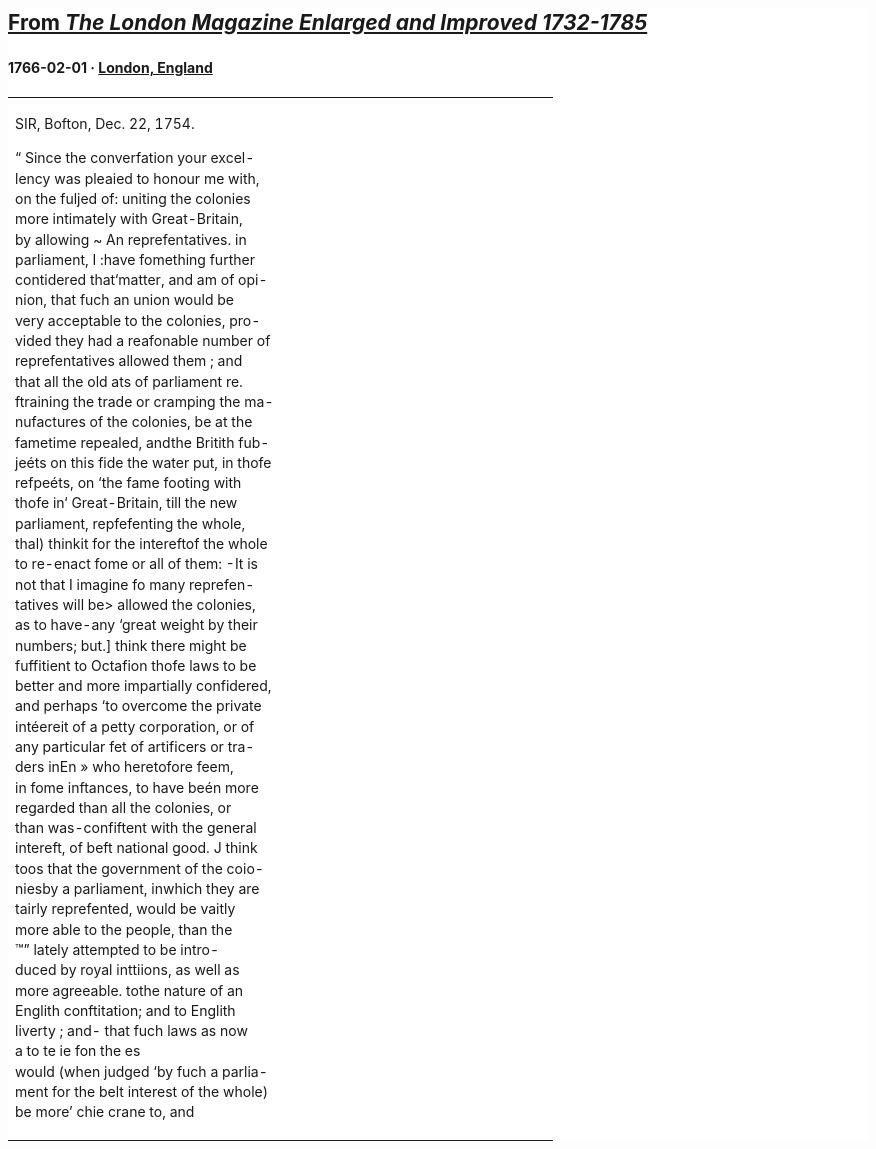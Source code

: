 
## [From _The London Magazine Enlarged and Improved 1732-1785_](https://archive.org/details/sim_london-magazine-enlarged-and-improved_1766-02_35/page/n41/mode/1up?view=theater)

#### 1766-02-01 &middot; [London, England](http://dbpedia.org/resource/London)

<table style="width: 100%;"><tr><td style="width: 50%">

  
SIR, Bofton, Dec. 22, 1754.  
  
“ Since the converfation your excel-  
lency was pleaied to honour me with,  
on the fuljed of: uniting the colonies  
more intimately with Great-Britain,  
by allowing ~ An reprefentatives. in  
parliament, I :have fomething further  
contidered that‘matter, and am of opi-  
nion, that fuch an union would be  
very acceptable to the colonies, pro-  
vided they had a reafonable number of  
reprefentatives allowed them ; and  
that all the old ats of parliament re.  
ftraining the trade or cramping the ma-  
nufactures of the colonies, be at the  
fametime repealed, andthe Britith fub-  
jeéts on this fide the water put, in thofe  
refpeéts, on ‘the fame footing with  
thofe in‘ Great-Britain, till the new  
parliament, repfefenting the whole,  
thal) thinkit for the intereftof the whole  
to re-enact fome or all of them: -It is  
not that I imagine fo many reprefen-  
tatives will be&gt; allowed the colonies,  
as to have-any ‘great weight by their  
numbers; but.] think there might be  
fuffitient to Octafion thofe laws to be  
better and more impartially confidered,  
and perhaps ‘to overcome the private  
intéereit of a petty corporation, or of  
any particular fet of artificers or tra-  
ders inEn » who heretofore feem,  
in fome inftances, to have beén more  
regarded than all the colonies, or  
than was-confiftent with the general  
intereft, of beft national good. J think  
toos that the government of the coio-  
niesby a parliament, inwhich they are  
tairly reprefented, would be vaitly  
more able to the people, than the  
™” lately attempted to be intro-  
duced by royal inttiions, as well as  
more agreeable. tothe nature of an  
Englith conftitation; and to Englith  
liverty ; and- that fuch laws as now  
a to te ie fon the es  
would (when judged ‘by fuch a parlia-  
ment for the belt interest of the whole)  
be more’ chie crane to, and  
  